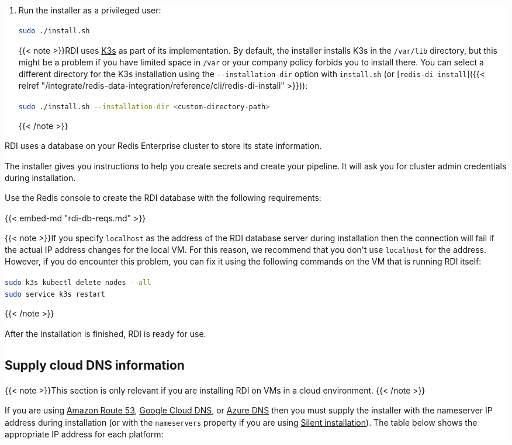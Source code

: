 1. Run the installer as a privileged user:

    ```bash
    sudo ./install.sh
    ```

    {{< note >}}RDI uses [K3s](https://k3s.io/) as part of its implementation.
    By default, the installer installs K3s in the `/var/lib` directory,
    but this might be a problem if you have limited space in `/var`
    or your company policy forbids you to install there. You can
    select a different directory for the K3s installation using the
    `--installation-dir` option with `install.sh` (or
    [`redis-di install`]({{< relref "/integrate/redis-data-integration/reference/cli/redis-di-install" >}})):

    ```bash
    sudo ./install.sh --installation-dir <custom-directory-path>
    ```
    {{< /note >}}

RDI uses a database on your Redis Enterprise cluster to store its state
information.

The installer gives you instructions to help you create secrets and create your pipeline.
It will ask you for cluster admin credentials during installation.

Use the Redis console to create the RDI database with the following requirements:

{{< embed-md "rdi-db-reqs.md" >}}

{{< note >}}If you specify `localhost` as the address of the RDI database server during
installation then the connection will fail if the actual IP address changes for the local
VM. For this reason, we recommend that you don't use `localhost` for the address. However,
if you do encounter this problem, you can fix it using the following commands on the VM
that is running RDI itself:

```bash
sudo k3s kubectl delete nodes --all
sudo service k3s restart
```
{{< /note >}}

After the installation is finished, RDI is ready for use.

## Supply cloud DNS information

{{< note >}}This section is only relevant if you are installing RDI
on VMs in a cloud environment.
{{< /note >}}

If you are using [Amazon Route 53](https://aws.amazon.com/route53/),
[Google Cloud DNS](https://cloud.google.com/dns?hl=en), or
[Azure DNS](https://azure.microsoft.com/en-gb/products/dns)
then you must supply the installer with the nameserver IP address
during installation (or with the `nameservers` property if you are
using [Silent installation](#silent-installation)). The table below
shows the appropriate IP address for each platform:
